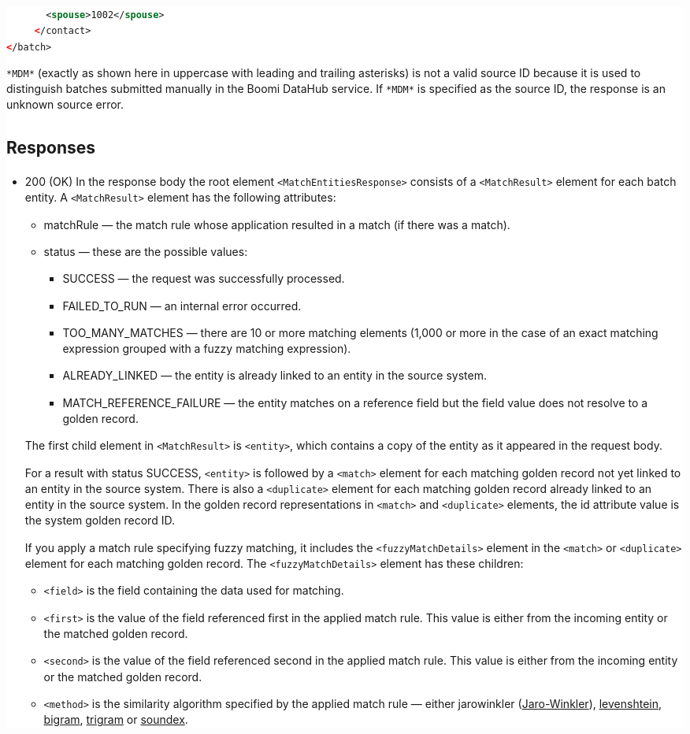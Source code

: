 ```xml
       <spouse>1002</spouse>
     </contact>
</batch> 
```

`*MDM*` (exactly as shown here in uppercase with leading and trailing asterisks) is not a valid source ID because it is used to distinguish batches submitted manually in the Boomi DataHub service. If `*MDM*` is specified as the source ID, the response is an unknown source error.




## Responses 

-   200 \(OK\) In the response body the root element `<MatchEntitiesResponse>` consists of a `<MatchResult>` element for each batch entity. A `<MatchResult>` element has the following attributes:

    -   matchRule — the match rule whose application resulted in a match \(if there was a match\).

    -   status — these are the possible values:

        -   SUCCESS — the request was successfully processed.

        -   FAILED\_TO\_RUN — an internal error occurred.

        -   TOO\_MANY\_MATCHES — there are 10 or more matching elements \(1,000 or more in the case of an exact matching expression grouped with a fuzzy matching expression\).

        -   ALREADY\_LINKED — the entity is already linked to an entity in the source system.

        -   MATCH\_REFERENCE\_FAILURE — the entity matches on a reference field but the field value does not resolve to a golden record.

    The first child element in `<MatchResult>` is `<entity>`, which contains a copy of the entity as it appeared in the request body.

    For a result with status SUCCESS, `<entity>` is followed by a `<match>` element for each matching golden record not yet linked to an entity in the source system. There is also a `<duplicate>` element for each matching golden record already linked to an entity in the source system. In the golden record representations in `<match>` and `<duplicate>` elements, the id attribute value is the system golden record ID.

    If you apply a match rule specifying fuzzy matching, it includes the `<fuzzyMatchDetails>` element in the `<match>` or `<duplicate>` element for each matching golden record. The `<fuzzyMatchDetails>` element has these children:

    -   `<field>` is the field containing the data used for matching.

    -   `<first>` is the value of the field referenced first in the applied match rule. This value is either from the incoming entity or the matched golden record.

    -   `<second>` is the value of the field referenced second in the applied match rule. This value is either from the incoming entity or the matched golden record.

    -   `<method>` is the similarity algorithm specified by the applied match rule — either jarowinkler \([Jaro-Winkler](http://en.wikipedia.org/wiki/Jaro%E2%80%93Winkler_distance)\), [levenshtein](http://en.wikipedia.org/wiki/Levenshtein_distance), [bigram](http://en.wikipedia.org/wiki/N-gram), [trigram](http://en.wikipedia.org/wiki/N-gram) or [soundex](http://en.wikipedia.org/wiki/Soundex).
